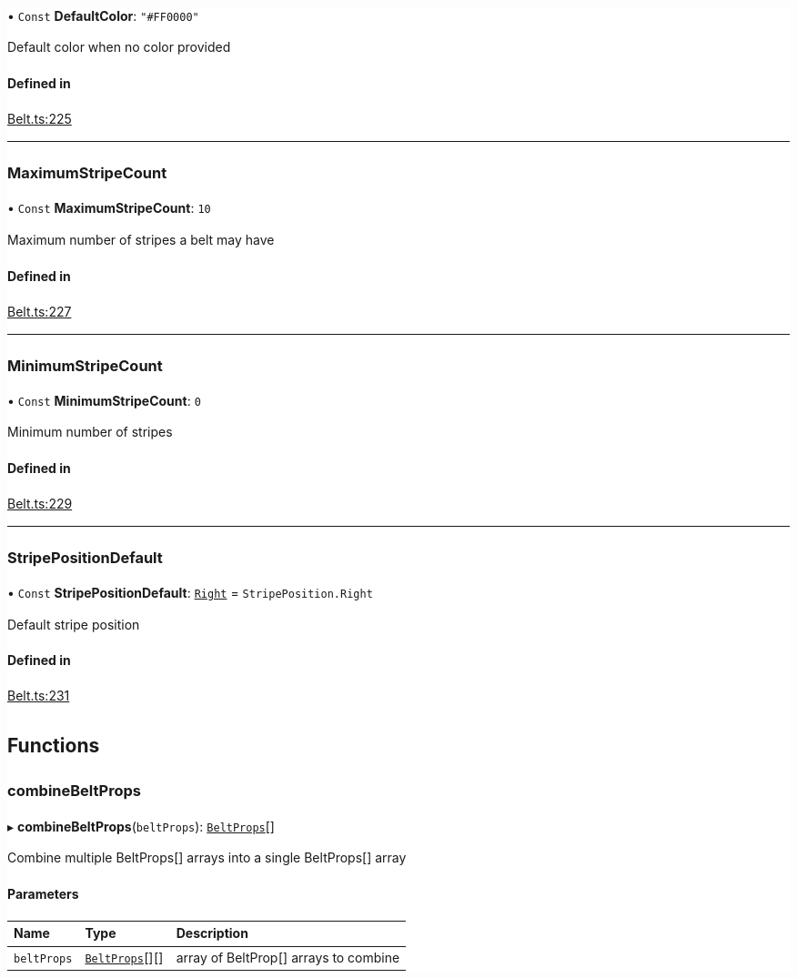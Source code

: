 • `Const` **DefaultColor**: `"#FF0000"`

Default color when no color provided

#### Defined in

[Belt.ts:225](https://github.com/jeffholst/vue-custom-belt/blob/98d6c2b/src/Belt.ts#L225)

---

### MaximumStripeCount

• `Const` **MaximumStripeCount**: `10`

Maximum number of stripes a belt may have

#### Defined in

[Belt.ts:227](https://github.com/jeffholst/vue-custom-belt/blob/98d6c2b/src/Belt.ts#L227)

---

### MinimumStripeCount

• `Const` **MinimumStripeCount**: `0`

Minimum number of stripes

#### Defined in

[Belt.ts:229](https://github.com/jeffholst/vue-custom-belt/blob/98d6c2b/src/Belt.ts#L229)

---

### StripePositionDefault

• `Const` **StripePositionDefault**: [`Right`](../enums/Belt.StripePosition.md#right) = `StripePosition.Right`

Default stripe position

#### Defined in

[Belt.ts:231](https://github.com/jeffholst/vue-custom-belt/blob/98d6c2b/src/Belt.ts#L231)

## Functions

### combineBeltProps

▸ **combineBeltProps**(`beltProps`): [`BeltProps`](../interfaces/Belt.BeltProps.md)[]

Combine multiple BeltProps[] arrays into a single BeltProps[] array

#### Parameters

| Name        | Type                                               | Description                           |
| :---------- | :------------------------------------------------- | :------------------------------------ |
| `beltProps` | [`BeltProps`](../interfaces/Belt.BeltProps.md)[][] | array of BeltProp[] arrays to combine |
